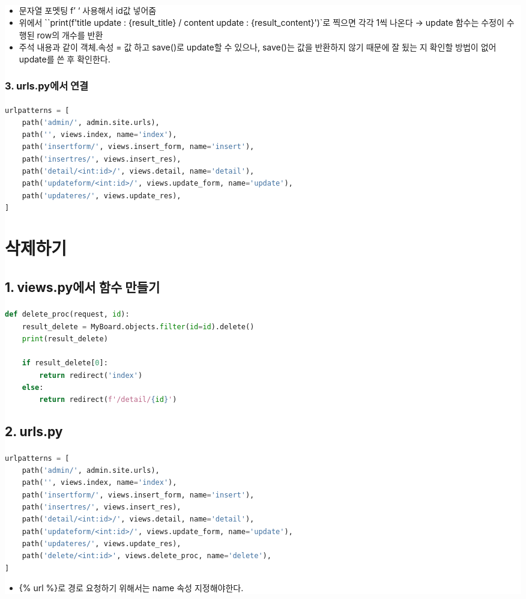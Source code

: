 - 문자열 포멧팅 f’ ‘ 사용해서 id값 넣어줌
- 위에서 ``print(f'title update : {result_title} / content update : {result_content}')`로 찍으면 각각 1씩 나온다 → update 함수는 수정이 수행된 row의 개수를 반환
- 주석 내용과 같이 객체.속성 = 값 하고 save()로 update할 수 있으나, save()는 값을 반환하지 않기 때문에 잘 됬는 지 확인할 방법이 없어 update를 쓴 후 확인한다.

### 3. urls.py에서 연결

```python
urlpatterns = [
    path('admin/', admin.site.urls),
    path('', views.index, name='index'),
    path('insertform/', views.insert_form, name='insert'),
    path('insertres/', views.insert_res),
    path('detail/<int:id>/', views.detail, name='detail'),
    path('updateform/<int:id>/', views.update_form, name='update'),
    path('updateres/', views.update_res),
]
```

# 삭제하기

## 1. views.py에서 함수 만들기

```python
def delete_proc(request, id):
    result_delete = MyBoard.objects.filter(id=id).delete()
    print(result_delete)

    if result_delete[0]:
        return redirect('index')
    else:
        return redirect(f'/detail/{id}')
```

## 2. urls.py

```python
urlpatterns = [
    path('admin/', admin.site.urls),
    path('', views.index, name='index'),
    path('insertform/', views.insert_form, name='insert'),
    path('insertres/', views.insert_res),
    path('detail/<int:id>/', views.detail, name='detail'),
    path('updateform/<int:id>/', views.update_form, name='update'),
    path('updateres/', views.update_res),
    path('delete/<int:id>', views.delete_proc, name='delete'),
]
```

- {% url %}로 경로 요청하기 위해서는 name 속성 지정해야한다.
